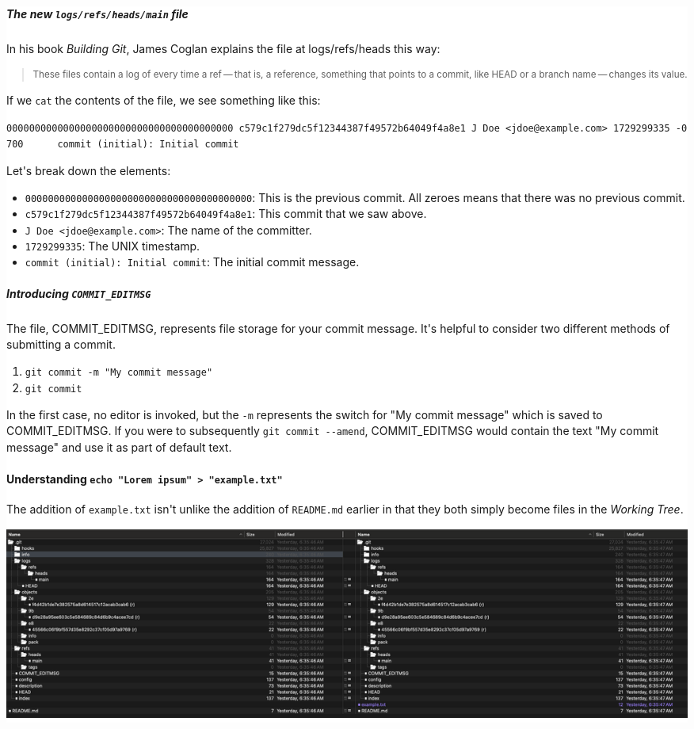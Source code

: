 </small>

##### The new `logs/refs/heads/main` file
In his book *Building Git*, James Coglan explains the file at logs/refs/heads this way:

<small>

> These files contain a log of every time a ref — that is, a reference,
something that points to a commit, like HEAD or a branch name — changes its
value.
</small>

If we `cat` the contents of the file, we see something like this:
```
0000000000000000000000000000000000000000 c579c1f279dc5f12344387f49572b64049f4a8e1 J Doe <jdoe@example.com> 1729299335 -0700      commit (initial): Initial commit
```

Let's break down the elements:
- `0000000000000000000000000000000000000000`: This is the previous commit. All zeroes means that there was no previous commit.
- `c579c1f279dc5f12344387f49572b64049f4a8e1`: This commit that we saw above.
- `J Doe <jdoe@example.com>`: The name of the committer.
- `1729299335`: The UNIX timestamp.
- `commit (initial): Initial commit`: The initial commit message.


##### Introducing `COMMIT_EDITMSG`
The file, COMMIT_EDITMSG, represents file storage for your commit message. It's helpful to consider two different methods of submitting a commit.
1. `git commit -m "My commit message"`
2. `git commit`

In the first case, no editor is invoked, but the `-m` represents the switch for "My commit message" which is saved to COMMIT_EDITMSG. If you were to subsequently `git commit --amend`, COMMIT_EDITMSG would contain the text "My commit message" and use it as part of default text.

#### Understanding `echo "Lorem ipsum" > "example.txt"`
The addition of `example.txt` isn't unlike the addition of `README.md` earlier in that they both simply become files in the *Working Tree*.

<img src="images/dark-05-git-echo-example.png" alt="echo example">
